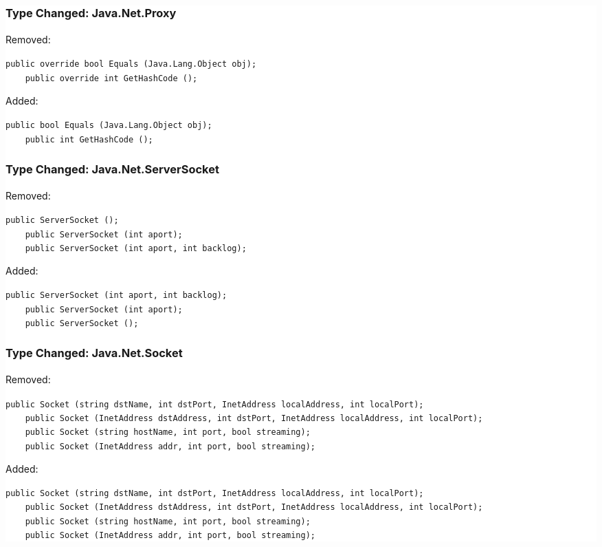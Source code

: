  <a name="Type_Changed:_Java.Net.Proxy" class="injected"></a>


<h3 id='Java.Net.Proxy'>Type Changed: Java.Net.Proxy</h3>

Removed:

```
public override bool Equals (Java.Lang.Object obj);
 	public override int GetHashCode ();
```

Added:

```
public bool Equals (Java.Lang.Object obj);
 	public int GetHashCode ();
```

 <a name="Type_Changed:_Java.Net.ServerSocket" class="injected"></a>


<h3 id='Java.Net.ServerSocket'>Type Changed: Java.Net.ServerSocket</h3>

Removed:

```
public ServerSocket ();
 	public ServerSocket (int aport);
 	public ServerSocket (int aport, int backlog);
```

Added:

```
public ServerSocket (int aport, int backlog);
 	public ServerSocket (int aport);
 	public ServerSocket ();
```

 <a name="Type_Changed:_Java.Net.Socket" class="injected"></a>


<h3 id='Java.Net.Socket'>Type Changed: Java.Net.Socket</h3>

Removed:

```
public Socket (string dstName, int dstPort, InetAddress localAddress, int localPort);
 	public Socket (InetAddress dstAddress, int dstPort, InetAddress localAddress, int localPort);
 	public Socket (string hostName, int port, bool streaming);
 	public Socket (InetAddress addr, int port, bool streaming);
```

Added:

```
public Socket (string dstName, int dstPort, InetAddress localAddress, int localPort);
 	public Socket (InetAddress dstAddress, int dstPort, InetAddress localAddress, int localPort);
 	public Socket (string hostName, int port, bool streaming);
 	public Socket (InetAddress addr, int port, bool streaming);
```
